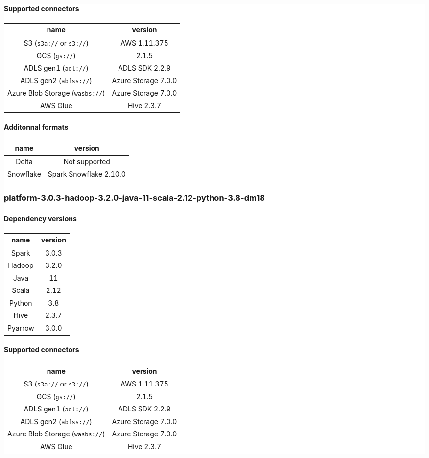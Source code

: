 #### Supported connectors

|              name               |       version       |
| :-----------------------------: | :-----------------: |
|    S3 (`s3a://` or `s3://`)     |    AWS 1.11.375     |
|          GCS (`gs://`)          |        2.1.5        |
|      ADLS gen1 (`adl://`)       |   ADLS SDK 2.2.9    |
|     ADLS gen2 (`abfss://`)      | Azure Storage 7.0.0 |
| Azure Blob Storage (`wasbs://`) | Azure Storage 7.0.0 |
|            AWS Glue             |     Hive 2.3.7      |

#### Additonnal formats

|   name    |        version         |
| :-------: | :--------------------: |
|   Delta   |     Not supported      |
| Snowflake | Spark Snowflake 2.10.0 |

### platform-3.0.3-hadoop-3.2.0-java-11-scala-2.12-python-3.8-dm18

#### Dependency versions

|  name   | version |
| :-----: | :-----: |
|  Spark  |  3.0.3  |
| Hadoop  |  3.2.0  |
|  Java   |   11    |
|  Scala  |  2.12   |
| Python  |   3.8   |
|  Hive   |  2.3.7  |
| Pyarrow |  3.0.0  |

#### Supported connectors

|              name               |       version       |
| :-----------------------------: | :-----------------: |
|    S3 (`s3a://` or `s3://`)     |    AWS 1.11.375     |
|          GCS (`gs://`)          |        2.1.5        |
|      ADLS gen1 (`adl://`)       |   ADLS SDK 2.2.9    |
|     ADLS gen2 (`abfss://`)      | Azure Storage 7.0.0 |
| Azure Blob Storage (`wasbs://`) | Azure Storage 7.0.0 |
|            AWS Glue             |     Hive 2.3.7      |
